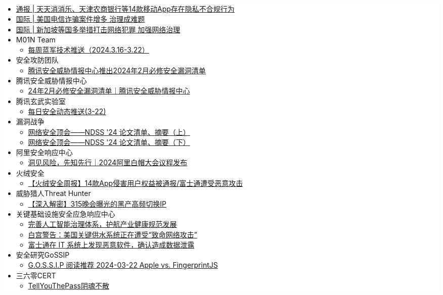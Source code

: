   - [通报 | 天天消消乐、天津农商银行等14款移动App存在隐私不合规行为](https://mp.weixin.qq.com/s?__biz=MzA5MzE5MDAzOA==&mid=2664208717&idx=5&sn=b90e358c1b499dcc5aea9bf542024fea&chksm=8b599bb4bc2e12a247eaae718c44d3be5d731a2ce46ed5aa578f42b69563e32f9aed5f9c4ac1&scene=58&subscene=0#rd)
  - [国际 | 美国电信诈骗案件增多 治理成难题](https://mp.weixin.qq.com/s?__biz=MzA5MzE5MDAzOA==&mid=2664208717&idx=6&sn=944993b8a08547eb19faa48adb8dfe3c&chksm=8b599bb4bc2e12a240727551212547bfbe25ea5c78ae89ebf8dacec481c8e7a31a0e8862d960&scene=58&subscene=0#rd)
  - [国际 | 新加坡等国多举措打击网络犯罪 加强网络治理](https://mp.weixin.qq.com/s?__biz=MzA5MzE5MDAzOA==&mid=2664208717&idx=7&sn=11705d703585760d6ccf5ac6f74cf9f6&chksm=8b599bb4bc2e12a256a5373721ab0ca3994b7c8944ad4aa441c6fd31f32c2897a7026b6c2d40&scene=58&subscene=0#rd)
- M01N Team
  - [每周蓝军技术推送（2024.3.16-3.22）](https://mp.weixin.qq.com/s?__biz=MzkyMTI0NjA3OA==&mid=2247493443&idx=1&sn=6ecac8f3f0cc0cd84714a5125049d7fa&chksm=c1842752f6f3ae44cb651fac558c54bcdf5af10d86389317fde9a2181bb1db8d1979a0d11988&scene=58&subscene=0#rd)
- 安全攻防团队
  - [腾讯安全威胁情报中心推出2024年2月必修安全漏洞清单](https://mp.weixin.qq.com/s?__biz=MzkzNTI4NjU1Mw==&mid=2247484931&idx=1&sn=559cde17b20b2437e36eaaf56ef34c62&chksm=c2b10475f5c68d632698c341898ab94cf9ae0f661d0c7c9d155e6835bef47c1d34c2f376b3de&scene=58&subscene=0#rd)
- 腾讯安全威胁情报中心
  - [24年2月必修安全漏洞清单｜腾讯安全威胁情报中心](https://mp.weixin.qq.com/s?__biz=MzI5ODk3OTM1Ng==&mid=2247502423&idx=1&sn=b267e37126c3c1551584fb2918328564&chksm=ec9f1324dbe89a32d0b0eaf42cafc557c0df497f0eda36a11c6bb2cd84624b5120694402d195&scene=58&subscene=0#rd)
- 腾讯玄武实验室
  - [每日安全动态推送(3-22)](https://mp.weixin.qq.com/s?__biz=MzA5NDYyNDI0MA==&mid=2651959570&idx=1&sn=86d2fe98d54d7aefb27949a56d2afa59&chksm=8baed18dbcd9589b829ef2ca3cc3913dc583a7511a563cb72f75d82aefae63d47d30c6aaa3da&scene=58&subscene=0#rd)
- 漏洞战争
  - [网络安全顶会——NDSS '24 论文清单、摘要（上）](https://mp.weixin.qq.com/s?__biz=MzU0MzgzNTU0Mw==&mid=2247485206&idx=1&sn=266dd89986e0dcc5ddcc2344d20b45ed&chksm=fb0413eecc739af8dfa91ce960113ca7c4a941f963e20fdfe0113ae0f6df7076e7d8ceb068e7&scene=58&subscene=0#rd)
  - [网络安全顶会——NDSS '24 论文清单、摘要（下）](https://mp.weixin.qq.com/s?__biz=MzU0MzgzNTU0Mw==&mid=2247485206&idx=2&sn=7feb4e21d80f4d3031d9af57d210f975&chksm=fb0413eecc739af8a8f8b6a86b0c2fbec26ec664bb00a1accb4a090b6ef694832ac938e7d55e&scene=58&subscene=0#rd)
- 阿里安全响应中心
  - [洞见风险，先知先行｜2024阿里白帽大会议程发布](https://mp.weixin.qq.com/s?__biz=MzIxMjEwNTc4NA==&mid=2652993923&idx=1&sn=dda50a5aff3698a0d4d6b2ae6eb46b36&chksm=8c9ef6d4bbe97fc21ce33df53070d4dfdf264325074cc5dec9b01a22153525317a39aba3f28c&scene=58&subscene=0#rd)
- 火绒安全
  - [【火绒安全周报】14款App侵害用户权益被通报/富士通遭受恶意攻击](https://mp.weixin.qq.com/s?__biz=MzI3NjYzMDM1Mg==&mid=2247517988&idx=1&sn=a9cec5269ba59ab3d479641399703aa1&chksm=eb70591bdc07d00d2adc5000a177b0b3155b52c760586e1bc14731363ae208be0df64e6b6850&scene=58&subscene=0#rd)
- 威胁猎人Threat Hunter
  - [【深入解密】315晚会曝光的黑产高频切换IP](https://mp.weixin.qq.com/s?__biz=MzI3NDY3NDUxNg==&mid=2247497214&idx=1&sn=46cb22f2136d81b9d92fc1c83895b007&chksm=eb12d3c5dc655ad39c4dbeaaf38f49976eefdec020360ac1b9a18d7d60968afaa40cb8537c67&scene=58&subscene=0#rd)
- 关键基础设施安全应急响应中心
  - [完善人工智能治理体系，护航产业健康规范发展](https://mp.weixin.qq.com/s?__biz=MzkyMzAwMDEyNg==&mid=2247542902&idx=1&sn=c0cce287eaaf494f626524dd5efea7cb&chksm=c1e9a427f69e2d3105d5581c2e43b5c71bbb682264d12bc0f0d46f76043b21c77e8a0cce1ebe&scene=58&subscene=0#rd)
  - [白宫警告：美国关键供水系统正在遭受“致命网络攻击”](https://mp.weixin.qq.com/s?__biz=MzkyMzAwMDEyNg==&mid=2247542902&idx=2&sn=e5992b3b9937afb2132dfd40972ca2a9&chksm=c1e9a427f69e2d31f52ef958155495ee9cd8a3d8abb1237983c93947be359806a6a1ffa19ef2&scene=58&subscene=0#rd)
  - [富士通在 IT 系统上发现恶意软件，确认造成数据泄露](https://mp.weixin.qq.com/s?__biz=MzkyMzAwMDEyNg==&mid=2247542902&idx=3&sn=8d5809ccf92c1d87f654e5b091af9d10&chksm=c1e9a427f69e2d31f93572ab422ec002d9e791db9e33f2a5d67a991a4e6420811af71aa29fa9&scene=58&subscene=0#rd)
- 安全研究GoSSIP
  - [G.O.S.S.I.P 阅读推荐 2024-03-22 Apple vs. FingerprintJS](https://mp.weixin.qq.com/s?__biz=Mzg5ODUxMzg0Ng==&mid=2247497589&idx=1&sn=0cb5938793ef8abe5fe986b8ce1dd418&chksm=c063d9acf71450bad2bc536541469533a349a27e14eda978425497e7814090a394c243c76ce5&scene=58&subscene=0#rd)
- 三六零CERT
  - [TellYouThePass阴魂不散](https://mp.weixin.qq.com/s?__biz=MzU5MjEzOTM3NA==&mid=2247505339&idx=1&sn=dd0dae875c60dffc02c478c26f7ba7e3&chksm=fe26d0bac95159ac4f1e77aa18c2e7718098dec45b9607b566a4e98e427599efefc3ad390d1b&scene=58&subscene=0#rd)